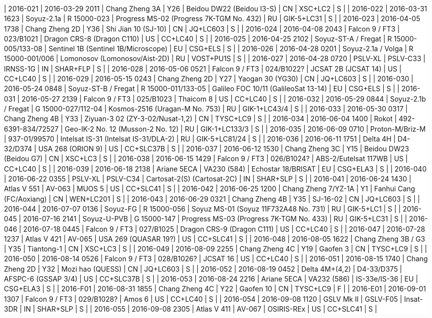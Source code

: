 | 2016-021 | 2016-03-29 2011 | Chang Zheng 3A      | Y26                | Beidou DW22 (Beidou I3-S)                 | CN   | XSC+LC2        | S   |
| 2016-022 | 2016-03-31 1623 | Soyuz-2.1a          | R 15000-023        | Progress MS-02 (Progress 7K-TGM No. 432)  | RU   | GIK-5+LC31     | S   |
| 2016-023 | 2016-04-05 1738 | Chang Zheng 2D      | Y36                | Shi Jian 10 (SJ-10)                       | CN   | JQ+LC603       | S   |
| 2016-024 | 2016-04-08 2043 | Falcon 9 / FT3      | 023/B1021          | Dragon CRS-8 (Dragon C110)                | US   | CC+LC40        | S   |
| 2016-025 | 2016-04-25 2102 | Soyuz-ST-A / Fregat | R 15000-005/133-08 | Sentinel 1B (Sentinel 1B/Microscope)      | EU   | CSG+ELS        | S   |
| 2016-026 | 2016-04-28 0201 | Soyuz-2.1a / Volga  | R 15000-001/006    | Lomonosov (Lomonosov/Aist-2D)             | RU   | VOST+PU1S      | S   |
| 2016-027 | 2016-04-28 0720 | PSLV-XL             | PSLV-C33           | IRNSS-1G                                  | IN   | SHAR+FLP       | S   |
| 2016-028 | 2016-05-06 0521 | Falcon 9 / FT3      | 024/B1022?         | JCSAT 2B (JCSAT 14)                       | US   | CC+LC40        | S   |
| 2016-029 | 2016-05-15 0243 | Chang Zheng 2D      | Y27                | Yaogan 30 (YG30)                          | CN   | JQ+LC603       | S   |
| 2016-030 | 2016-05-24 0848 | Soyuz-ST-B / Fregat | R 15000-011/133-05 | Galileo FOC 10/11 (GalileoSat 13-14)      | EU   | CSG+ELS        | S   |
| 2016-031 | 2016-05-27 2139 | Falcon 9 / FT3      | 025/B1023          | Thaicom 8                                 | US   | CC+LC40        | S   |
| 2016-032 | 2016-05-29 0844 | Soyuz-2.1b / Fregat | G 15000-027/112-04 | Kosmos-2516 (Uragan-M No. 753)            | RU   | GIK-1+LC43/4   | S   |
| 2016-033 | 2016-05-30 0317 | Chang Zheng 4B      | Y33                | Ziyuan-3 02 (ZY-3-02/Nusat-1,2)           | CN   | TYSC+LC9       | S   |
| 2016-034 | 2016-06-04 1400 | Rokot               | 492-6391-834/72527 | Geo-IK-2 No. 12 (Musson-2 No. 12)         | RU   | GIK-1+LC133/3  | S   |
| 2016-035 | 2016-06-09 0710 | Proton-M/Briz-M     | 937-01/99570       | Intelsat IS-31 (Intelsat IS-31/DLA-2)     | RU   | GIK-5+LC81/24  | S   |
| 2016-036 | 2016-06-11 1751 | Delta 4H            | D4-32/D374         | USA 268 (ORION 9)                         | US   | CC+SLC37B      | S   |
| 2016-037 | 2016-06-12 1530 | Chang Zheng 3C      | Y15                | Beidou DW23 (Beidou G7)                   | CN   | XSC+LC3        | S   |
| 2016-038 | 2016-06-15 1429 | Falcon 9 / FT3      | 026/B1024?         | ABS-2/Eutelsat 117WB                      | US   | CC+LC40        | S   |
| 2016-039 | 2016-06-18 2138 | Ariane 5ECA         | VA230 (584)        | Echostar 18/BRISAT                        | EU   | CSG+ELA3       | S   |
| 2016-040 | 2016-06-22 0355 | PSLV-XL             | PSLV-C34           | Cartosat-2(S) (Cartosat-2C)               | IN   | SHAR+SLP       | S   |
| 2016-041 | 2016-06-24 1430 | Atlas V 551         | AV-063             | MUOS 5                                    | US   | CC+SLC41       | S   |
| 2016-042 | 2016-06-25 1200 | Chang Zheng 7/YZ-1A | Y1                 | Fanhui Cang (FC/Aoxiang)                  | CN   | WEN+LC201      | S   |
| 2016-043 | 2016-06-29 0321 | Chang Zheng 4B      | Y35                | SJ-16-02                                  | CN   | JQ+LC603       | S   |
| 2016-044 | 2016-07-07 0136 | Soyuz-FG            | R 15000-056        | Soyuz MS-01 (Soyuz 11F732A48 No. 731)     | RU   | GIK-5+LC1      | S   |
| 2016-045 | 2016-07-16 2141 | Soyuz-U-PVB         | G 15000-147        | Progress MS-03 (Progress 7K-TGM No. 433)  | RU   | GIK-5+LC31     | S   |
| 2016-046 | 2016-07-18 0445 | Falcon 9 / FT3      | 027/B1025          | Dragon CRS-9 (Dragon C111)                | US   | CC+LC40        | S   |
| 2016-047 | 2016-07-28 1237 | Atlas V 421         | AV-065             | USA 269 (QUASAR 19?)                      | US   | CC+SLC41       | S   |
| 2016-048 | 2016-08-05 1622 | Chang Zheng 3B / G3 | Y35                | Tiantong-1                                | CN   | XSC+LC3        | S   |
| 2016-049 | 2016-08-09 2255 | Chang Zheng 4C      | Y19                | Gaofen 3                                  | CN   | TYSC+LC9       | S   |
| 2016-050 | 2016-08-14 0526 | Falcon 9 / FT3      | 028/B1026?         | JCSAT 16                                  | US   | CC+LC40        | S   |
| 2016-051 | 2016-08-15 1740 | Chang Zheng 2D      | Y32                | Mozi hao (QUESS)                          | CN   | JQ+LC603       | S   |
| 2016-052 | 2016-08-19 0452 | Delta 4M+(4,2)      | D4-33/D375         | AFSPC-6 (GSSAP 3/4)                       | US   | CC+SLC37B      | S   |
| 2016-053 | 2016-08-24 2216 | Ariane 5ECA         | VA232 (586)        | IS-33e/IS-36                              | EU   | CSG+ELA3       | S   |
| 2016-F01 | 2016-08-31 1855 | Chang Zheng 4C      | Y22                | Gaofen 10                                 | CN   | TYSC+LC9       | F   |
| 2016-E01 | 2016-09-01 1307 | Falcon 9 / FT3      | 029/B1028?         | Amos 6                                    | US   | CC+LC40        | S   |
| 2016-054 | 2016-09-08 1120 | GSLV Mk II          | GSLV-F05           | Insat-3DR                                 | IN   | SHAR+SLP       | S   |
| 2016-055 | 2016-09-08 2305 | Atlas V 411         | AV-067             | OSIRIS-REx                                | US   | CC+SLC41       | S   |